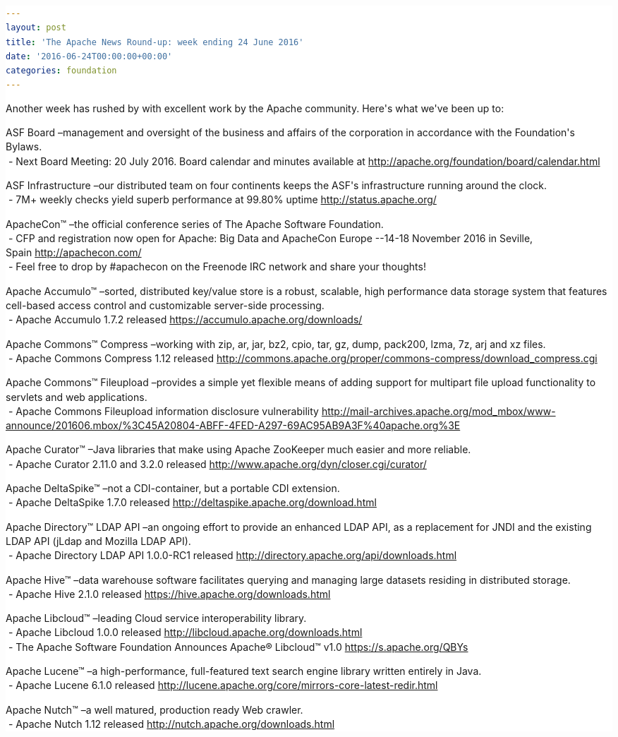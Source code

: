 ```yaml
---
layout: post
title: 'The Apache News Round-up: week ending 24 June 2016'
date: '2016-06-24T00:00:00+00:00'
categories: foundation
---
```

<p>Another week has rushed by with excellent work by the Apache community. Here's what we've been up to:</p> 
  <div> 
    <p>ASF Board –management and oversight of the business and affairs of the corporation in accordance with the Foundation's Bylaws.<br />&nbsp;- Next Board Meeting: 20 July 2016. Board calendar and minutes available at <a href="http://apache.org/foundation/board/calendar.html">http://apache.org/foundation/board/calendar.html</a></p> 
    <p>ASF Infrastructure –our distributed team on four continents keeps the ASF's infrastructure running around the clock.<br />&nbsp;- 7M+ weekly checks yield superb performance at 99.80% uptime&nbsp;<a href="http://status.apache.org/">http://status.apache.org/</a></p> 
  </div> 
  <div> 
    <p><a href="http://status.apache.org/"></a>ApacheCon™ –the official conference series of The Apache Software Foundation.<br />&nbsp;- CFP and registration now open for Apache: Big Data and ApacheCon&nbsp;Europe --14-18 November 2016 in Seville, Spain&nbsp;<a href="http://apachecon.com/">http://apachecon.com/</a><br />&nbsp;- Feel free to drop by #apachecon on the Freenode IRC network&nbsp;and share your thoughts!</p> 
    <p>Apache Accumulo™ –sorted, distributed key/value store is a robust, scalable, high performance data storage system that features cell-based access control and customizable server-side processing.<br />&nbsp;- Apache Accumulo 1.7.2 released&nbsp;<a href="https://accumulo.apache.org/downloads/">https://accumulo.apache.org/downloads/</a></p> 
    <p>Apache Commons™ Compress –working with zip, ar, jar, bz2, cpio, tar, gz, dump, pack200, lzma, 7z, arj and xz files.<br />&nbsp;- Apache Commons Compress 1.12 released&nbsp;<a href="http://commons.apache.org/proper/commons-compress/download_compress.cgi">http://commons.apache.org/proper/commons-compress/download_compress.cgi</a></p> 
    <p>Apache Commons™ Fileupload –provides a simple yet flexible means of adding support for multipart file upload functionality to servlets and web applications.<br />&nbsp;- Apache Commons Fileupload information disclosure vulnerability&nbsp;<a href="http://mail-archives.apache.org/mod_mbox/www-announce/201606.mbox/%3C45A20804-ABFF-4FED-A297-69AC95AB9A3F%40apache.org%3E">http://mail-archives.apache.org/mod_mbox/www-announce/201606.mbox/%3C45A20804-ABFF-4FED-A297-69AC95AB9A3F%40apache.org%3E</a></p> 
    <p>Apache Curator™ –Java libraries that make using Apache ZooKeeper much easier and more reliable.<br />&nbsp;- Apache Curator 2.11.0 and 3.2.0 released&nbsp;<a href="http://www.apache.org/dyn/closer.cgi/curator/">http://www.apache.org/dyn/closer.cgi/curator/</a></p> 
    <p>Apache DeltaSpike™ –not a CDI-container, but a portable CDI extension.<br />&nbsp;- Apache DeltaSpike 1.7.0 released&nbsp;<a href="http://deltaspike.apache.org/download.html">http://deltaspike.apache.org/download.html</a></p> 
    <p>Apache Directory™ LDAP API –an ongoing effort to provide an enhanced LDAP API, as a replacement for JNDI and the existing LDAP API (jLdap and Mozilla LDAP API).<br />&nbsp;- Apache Directory LDAP API 1.0.0-RC1 released&nbsp;<span style="white-space: pre-wrap;"><a href="http://directory.apache.org/api/downloads.html">http://directory.apache.org/api/downloads.html</a></span></p> 
    <p>Apache Hive™ –data warehouse software facilitates querying and managing large datasets residing in distributed storage.<br />&nbsp;- Apache Hive 2.1.0 released&nbsp;<a href="https://hive.apache.org/downloads.html">https://hive.apache.org/downloads.html</a></p> 
    <p>Apache Libcloud™ –leading Cloud service interoperability library.<br />&nbsp;- Apache Libcloud 1.0.0 released&nbsp;<a href="http://libcloud.apache.org/downloads.html">http://libcloud.apache.org/downloads.html</a><br />&nbsp;- The Apache Software Foundation Announces Apache® Libcloud™ v1.0&nbsp;<a href="https://s.apache.org/QBYs">https://s.apache.org/QBYs</a></p> 
    <p>Apache Lucene™ –a high-performance, full-featured text search engine library written entirely in Java.<br />&nbsp;- Apache Lucene 6.1.0 released&nbsp;<a href="http://lucene.apache.org/core/mirrors-core-latest-redir.html">http://lucene.apache.org/core/mirrors-core-latest-redir.html</a></p> 
    <p>Apache Nutch™ –a well matured, production ready Web crawler.<br />&nbsp;- Apache Nutch 1.12 released&nbsp;<a href="http://nutch.apache.org/downloads.html">http://nutch.apache.org/downloads.html</a></p> 